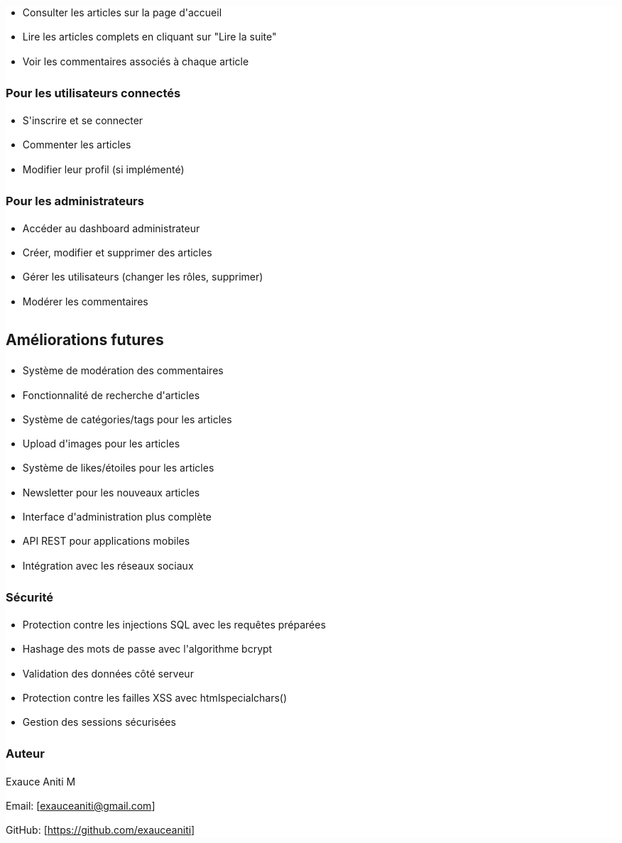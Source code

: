 - Consulter les articles sur la page d'accueil

- Lire les articles complets en cliquant sur "Lire la suite"

- Voir les commentaires associés à chaque article

### Pour les utilisateurs connectés

- S'inscrire et se connecter

- Commenter les articles

- Modifier leur profil (si implémenté)

### Pour les administrateurs

- Accéder au dashboard administrateur

- Créer, modifier et supprimer des articles

- Gérer les utilisateurs (changer les rôles, supprimer)

- Modérer les commentaires

## Améliorations futures

- Système de modération des commentaires

- Fonctionnalité de recherche d'articles

- Système de catégories/tags pour les articles

- Upload d'images pour les articles

- Système de likes/étoiles pour les articles

- Newsletter pour les nouveaux articles

- Interface d'administration plus complète

- API REST pour applications mobiles

- Intégration avec les réseaux sociaux

### Sécurité

- Protection contre les injections SQL avec les requêtes préparées

- Hashage des mots de passe avec l'algorithme bcrypt

- Validation des données côté serveur

- Protection contre les failles XSS avec htmlspecialchars()

- Gestion des sessions sécurisées

### Auteur

Exauce Aniti M

Email: [exauceaniti@gmail.com]

GitHub: [https://github.com/exauceaniti]
